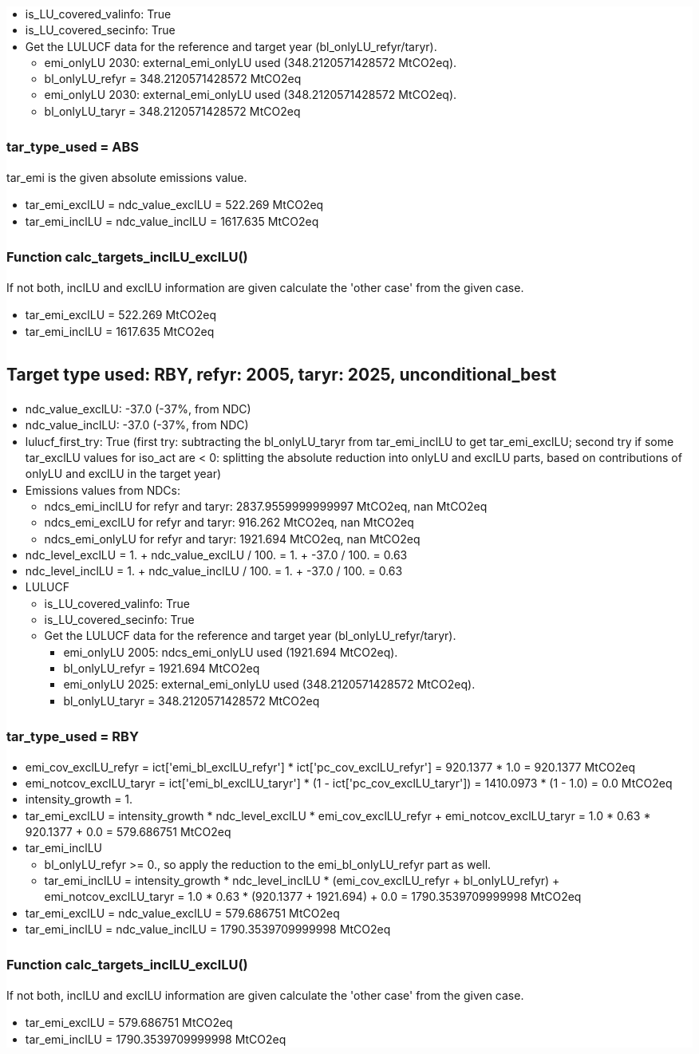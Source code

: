   - is_LU_covered_valinfo: True
  - is_LU_covered_secinfo: True
  - Get the LULUCF data for the reference and target year (bl_onlyLU_refyr/taryr).
    - emi_onlyLU 2030: external_emi_onlyLU used (348.2120571428572 MtCO2eq).
    - bl_onlyLU_refyr = 348.2120571428572 MtCO2eq
    - emi_onlyLU 2030: external_emi_onlyLU used (348.2120571428572 MtCO2eq).
    - bl_onlyLU_taryr = 348.2120571428572 MtCO2eq
### tar_type_used = ABS
tar_emi is the given absolute emissions value.
- tar_emi_exclLU = ndc_value_exclLU = 522.269 MtCO2eq
- tar_emi_inclLU = ndc_value_inclLU = 1617.635 MtCO2eq
### Function calc_targets_inclLU_exclLU()
If not both, inclLU and exclLU information are given calculate the 'other case' from the given case.
- tar_emi_exclLU = 522.269 MtCO2eq
- tar_emi_inclLU = 1617.635 MtCO2eq



## Target type used: RBY, refyr: 2005, taryr: 2025, unconditional_best
- ndc_value_exclLU: -37.0 (-37%, from NDC)
- ndc_value_inclLU: -37.0 (-37%, from NDC)
- lulucf_first_try: True
(first try: subtracting the bl_onlyLU_taryr from tar_emi_inclLU to get tar_emi_exclLU;
second try if some tar_exclLU values for iso_act are < 0: splitting the absolute reduction into onlyLU and exclLU parts, based on contributions of onlyLU and exclLU in the target year)
- Emissions values from NDCs:
  - ndcs_emi_inclLU for refyr and taryr: 2837.9559999999997 MtCO2eq, nan MtCO2eq
  - ndcs_emi_exclLU for refyr and taryr: 916.262 MtCO2eq, nan MtCO2eq
  - ndcs_emi_onlyLU for refyr and taryr: 1921.694 MtCO2eq, nan MtCO2eq
- ndc_level_exclLU = 1. + ndc_value_exclLU / 100. = 1. + -37.0 / 100. = 0.63
- ndc_level_inclLU = 1. + ndc_value_inclLU / 100. = 1. + -37.0 / 100. = 0.63
- LULUCF
  - is_LU_covered_valinfo: True
  - is_LU_covered_secinfo: True
  - Get the LULUCF data for the reference and target year (bl_onlyLU_refyr/taryr).
    - emi_onlyLU 2005: ndcs_emi_onlyLU used (1921.694 MtCO2eq).
    - bl_onlyLU_refyr = 1921.694 MtCO2eq
    - emi_onlyLU 2025: external_emi_onlyLU used (348.2120571428572 MtCO2eq).
    - bl_onlyLU_taryr = 348.2120571428572 MtCO2eq
### tar_type_used = RBY
- emi_cov_exclLU_refyr = ict['emi_bl_exclLU_refyr'] * ict['pc_cov_exclLU_refyr'] = 920.1377 * 1.0 = 920.1377 MtCO2eq
- emi_notcov_exclLU_taryr = ict['emi_bl_exclLU_taryr'] * (1 - ict['pc_cov_exclLU_taryr']) = 1410.0973 * (1 - 1.0) = 0.0 MtCO2eq
- intensity_growth = 1.
- tar_emi_exclLU = intensity_growth * ndc_level_exclLU * emi_cov_exclLU_refyr + emi_notcov_exclLU_taryr = 1.0 * 0.63 * 920.1377 + 0.0 = 579.686751 MtCO2eq
- tar_emi_inclLU
  - bl_onlyLU_refyr >= 0., so apply the reduction to the emi_bl_onlyLU_refyr part as well.
  - tar_emi_inclLU = intensity_growth * ndc_level_inclLU * (emi_cov_exclLU_refyr + bl_onlyLU_refyr) + emi_notcov_exclLU_taryr = 1.0 * 0.63 * (920.1377 + 1921.694) + 0.0 = 1790.3539709999998 MtCO2eq
- tar_emi_exclLU = ndc_value_exclLU = 579.686751 MtCO2eq
- tar_emi_inclLU = ndc_value_inclLU = 1790.3539709999998 MtCO2eq
### Function calc_targets_inclLU_exclLU()
If not both, inclLU and exclLU information are given calculate the 'other case' from the given case.
- tar_emi_exclLU = 579.686751 MtCO2eq
- tar_emi_inclLU = 1790.3539709999998 MtCO2eq
